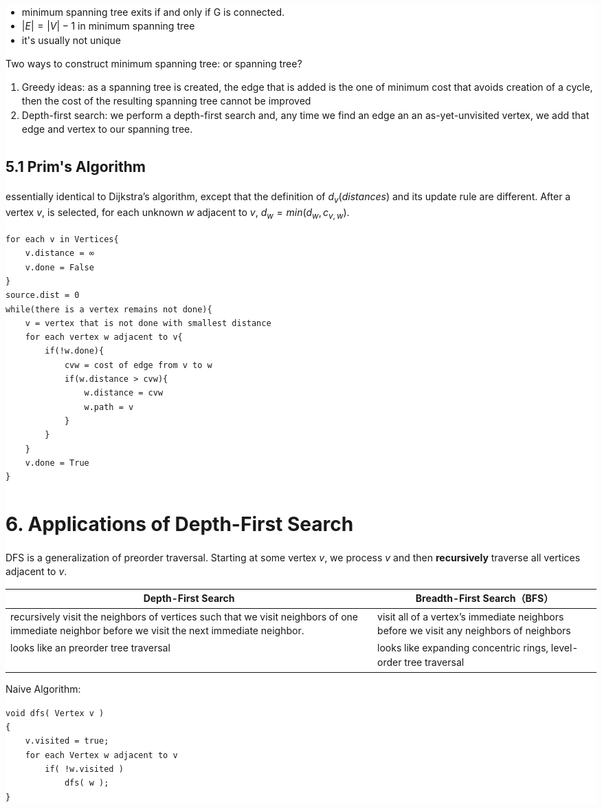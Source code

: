 - minimum spanning tree exits if and only if G is connected.
- $|E|=|V|-1$ in minimum spanning tree
- it's usually not unique

Two ways to construct minimum spanning tree: or spanning tree?

1. Greedy ideas: as a spanning tree is created, the edge that is added is the one of minimum cost that avoids creation of a cycle, then the cost of the resulting spanning tree cannot be improved
2. Depth-first search: we perform a depth-first search and, any time we find an edge an an as-yet-unvisited vertex, we add that edge and vertex to our spanning tree.

## 5.1 Prim's Algorithm

 essentially identical to Dijkstra’s algorithm, except that the definition of $d_v(distances)$ and its update rule are different. After a vertex $v$, is selected, for each unknown $w$ adjacent to $v$, $d_w = min(d_w, c_{v,w})$. 

```pseudocode
for each v in Vertices{
    v.distance = ∞
    v.done = False
}
source.dist = 0
while(there is a vertex remains not done){
    v = vertex that is not done with smallest distance
	for each vertex w adjacent to v{
    	if(!w.done){
    	    cvw = cost of edge from v to w
    		if(w.distance > cvw){
    		    w.distance = cvw
                w.path = v
    		}
    	}
	}
	v.done = True
}
```



# 6. Applications of Depth-First Search

DFS is a generalization of preorder traversal. Starting at some vertex $v$, we process $v$ and then **recursively** traverse all vertices adjacent to $v$.

| Depth-First Search                                           | Breadth-First Search（BFS）                                  |
| ------------------------------------------------------------ | ------------------------------------------------------------ |
| recursively visit the neighbors of vertices such that we visit neighbors of one immediate neighbor before we visit the next immediate neighbor. | visit all of a vertex’s immediate neighbors before we visit any neighbors of neighbors |
| looks like an preorder tree traversal                        | looks like expanding concentric rings, level-order tree traversal |

Naive Algorithm:

```pseudocode
void dfs( Vertex v )
{
    v.visited = true;
    for each Vertex w adjacent to v
        if( !w.visited )
            dfs( w );
}
```
